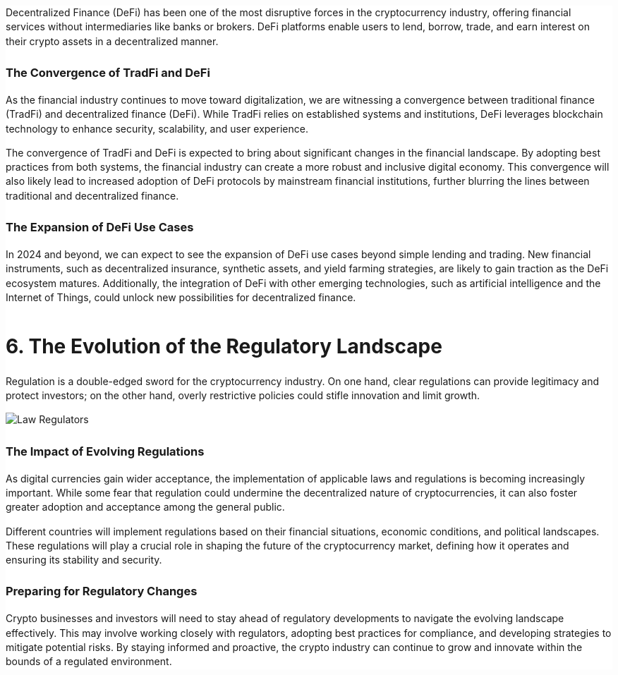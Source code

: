 Decentralized Finance (DeFi) has been one of the most disruptive forces in the cryptocurrency industry, offering financial services without intermediaries like banks or brokers. DeFi platforms enable users to lend, borrow, trade, and earn interest on their crypto assets in a decentralized manner.

### The Convergence of TradFi and DeFi

As the financial industry continues to move toward digitalization, we are witnessing a convergence between traditional finance (TradFi) and decentralized finance (DeFi). While TradFi relies on established systems and institutions, DeFi leverages blockchain technology to enhance security, scalability, and user experience.

The convergence of TradFi and DeFi is expected to bring about significant changes in the financial landscape. By adopting best practices from both systems, the financial industry can create a more robust and inclusive digital economy. This convergence will also likely lead to increased adoption of DeFi protocols by mainstream financial institutions, further blurring the lines between traditional and decentralized finance.

### The Expansion of DeFi Use Cases

In 2024 and beyond, we can expect to see the expansion of DeFi use cases beyond simple lending and trading. New financial instruments, such as decentralized insurance, synthetic assets, and yield farming strategies, are likely to gain traction as the DeFi ecosystem matures. Additionally, the integration of DeFi with other emerging technologies, such as artificial intelligence and the Internet of Things, could unlock new possibilities for decentralized finance.

# 6. The Evolution of the Regulatory Landscape

Regulation is a double-edged sword for the cryptocurrency industry. On one hand, clear regulations can provide legitimacy and protect investors; on the other hand, overly restrictive policies could stifle innovation and limit growth.

![Law Regulators](/images/posts/law.jpg)

### The Impact of Evolving Regulations

As digital currencies gain wider acceptance, the implementation of applicable laws and regulations is becoming increasingly important. While some fear that regulation could undermine the decentralized nature of cryptocurrencies, it can also foster greater adoption and acceptance among the general public.

Different countries will implement regulations based on their financial situations, economic conditions, and political landscapes. These regulations will play a crucial role in shaping the future of the cryptocurrency market, defining how it operates and ensuring its stability and security.

### Preparing for Regulatory Changes

Crypto businesses and investors will need to stay ahead of regulatory developments to navigate the evolving landscape effectively. This may involve working closely with regulators, adopting best practices for compliance, and developing strategies to mitigate potential risks. By staying informed and proactive, the crypto industry can continue to grow and innovate within the bounds of a regulated environment.
